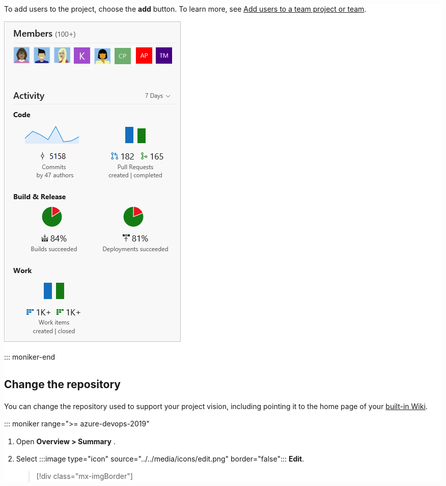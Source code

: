 To add users to the project, choose the **add** button. To learn more, see [Add users to a team project or team](../../organizations/security/add-users-team-project.md).

![Project Home Page, Activity](../../project/wiki/media/project-home-page-activity.png)  

::: moniker-end

<a id="change-repo" />

## Change the repository

You can change the repository used to support your project vision, including pointing it to the home page of your [built-in Wiki](../../project/wiki/wiki-create-repo.md).

::: moniker range=">= azure-devops-2019"

1. Open **Overview > Summary** .

2. Select :::image type="icon" source="../../media/icons/edit.png" border="false"::: **Edit**.

	> [!div class="mx-imgBorder"]  